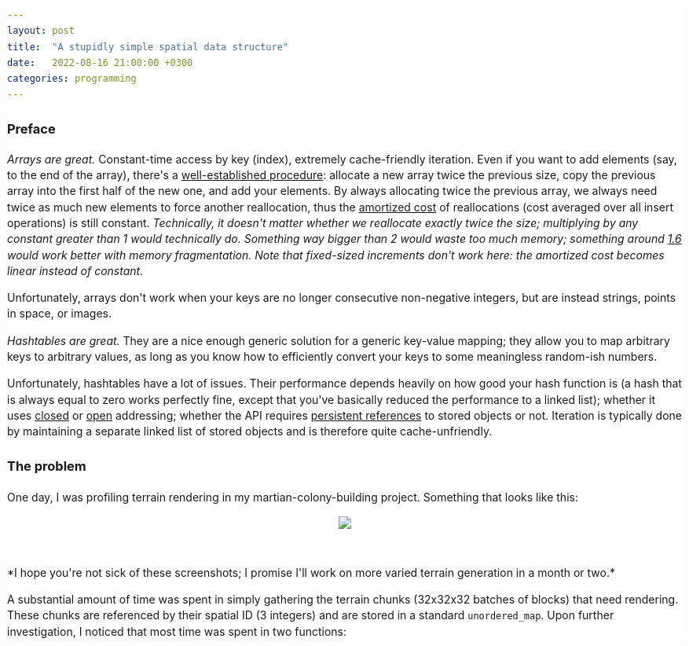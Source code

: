 ```yaml
---
layout: post
title:  "A stupidly simple spatial data structure"
date:   2022-08-16 21:00:00 +0300
categories: programming
---
```


### Preface

*Arrays are great.* Constant-time access by key (index), extremely cache-friendly iteration. Even if you want to add elements (say, to the end of the array), there's a [well-established procedure](https://en.wikipedia.org/wiki/Dynamic_array): allocate a new array twice the previous size, copy the previous array into the first half of the new one, and add your elements. By always allocating twice the previous array, we always need twice as much new elements to force another reallocation, thus the [amortized cost](https://en.wikipedia.org/wiki/Amortized_analysis) of reallocations (cost averaged over all insert operations) is still constant. *Technically, it doesn't matter whether we reallocate exactly twice the size; multiplying by any constant greater than 1 would technically do. Something way bigger than 2 would waste too much memory; something around [1.6](https://en.wikipedia.org/wiki/Golden_ratio) would work better with memory fragmentation. Note that fixed-sized increments don't work here: the amortized cost becomes linear instead of constant.*

Unfortunately, arrays don't work when your keys are no longer consecutive non-negative integers, but are instead strings, points in space, or images.

*Hashtables are great.* They are a nice enough generic solution for a generic key-value mapping; they allow you to map arbitrary keys to arbitrary values, as long as you know how to efficiently convert your keys to some meaningless random-ish numbers.

Unfortunately, hashtables have a lot of issues. Their performance depends heavily on how good your hash function is (a hash that is always equal to zero works perfectly fine, except that you've basically reduced the performance to a linked list); whether it uses [closed](https://en.wikipedia.org/wiki/Hash_table#Separate_chaining) or [open](https://en.wikipedia.org/wiki/Hash_table#Open_addressing) addressing; whether the API requires [persistent references](https://stackoverflow.com/a/39869063/2315602) to stored objects or not. Iteration is typically done by maintaining a separate linked list of stored objects and is therefore quite cache-unfriendly.

### The problem

One day, I was profiling terrain rendering in my martian-colony-building project. Something that looks like this:

<center><img src="{{site.url}}/blog/media/array/terrain.png"></center><br/>
<br/>
*I hope you're not sick of these screenshots; I promise I'll work on more varied terrain generation in a month or two.*

A substantial amount of time was spent in simply gathering the terrain chunks (32x32x32 batches of blocks) that need rendering. These chunks are referenced by their spatial ID (3 integers) and are stored in a standard `unordered_map`. Upon further investigation, I noticed that most time was spent in two functions:
